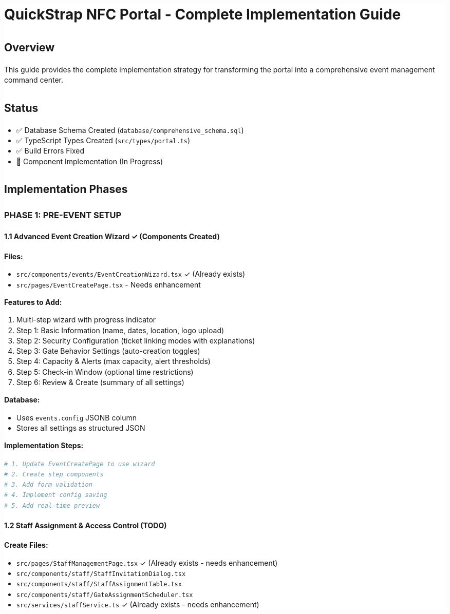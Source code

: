 # QuickStrap NFC Portal - Complete Implementation Guide

## Overview
This guide provides the complete implementation strategy for transforming the portal into a comprehensive event management command center.

## Status
- ✅ Database Schema Created (`database/comprehensive_schema.sql`)
- ✅ TypeScript Types Created (`src/types/portal.ts`)
- ✅ Build Errors Fixed
- 🔄 Component Implementation (In Progress)

## Implementation Phases

### PHASE 1: PRE-EVENT SETUP

#### 1.1 Advanced Event Creation Wizard ✓ (Components Created)
**Files:**
- `src/components/events/EventCreationWizard.tsx` ✓ (Already exists)
- `src/pages/EventCreatePage.tsx` - Needs enhancement

**Features to Add:**
1. Multi-step wizard with progress indicator
2. Step 1: Basic Information (name, dates, location, logo upload)
3. Step 2: Security Configuration (ticket linking modes with explanations)
4. Step 3: Gate Behavior Settings (auto-creation toggles)
5. Step 4: Capacity & Alerts (max capacity, alert thresholds)
6. Step 5: Check-in Window (optional time restrictions)
7. Step 6: Review & Create (summary of all settings)

**Database:**
- Uses `events.config` JSONB column
- Stores all settings as structured JSON

**Implementation Steps:**
```bash
# 1. Update EventCreatePage to use wizard
# 2. Create step components
# 3. Add form validation
# 4. Implement config saving
# 5. Add real-time preview
```

#### 1.2 Staff Assignment & Access Control (TODO)
**Create Files:**
- `src/pages/StaffManagementPage.tsx` ✓ (Already exists - needs enhancement)
- `src/components/staff/StaffInvitationDialog.tsx`
- `src/components/staff/StaffAssignmentTable.tsx`
- `src/components/staff/GateAssignmentScheduler.tsx`
- `src/services/staffService.ts` ✓ (Already exists - needs enhancement)
